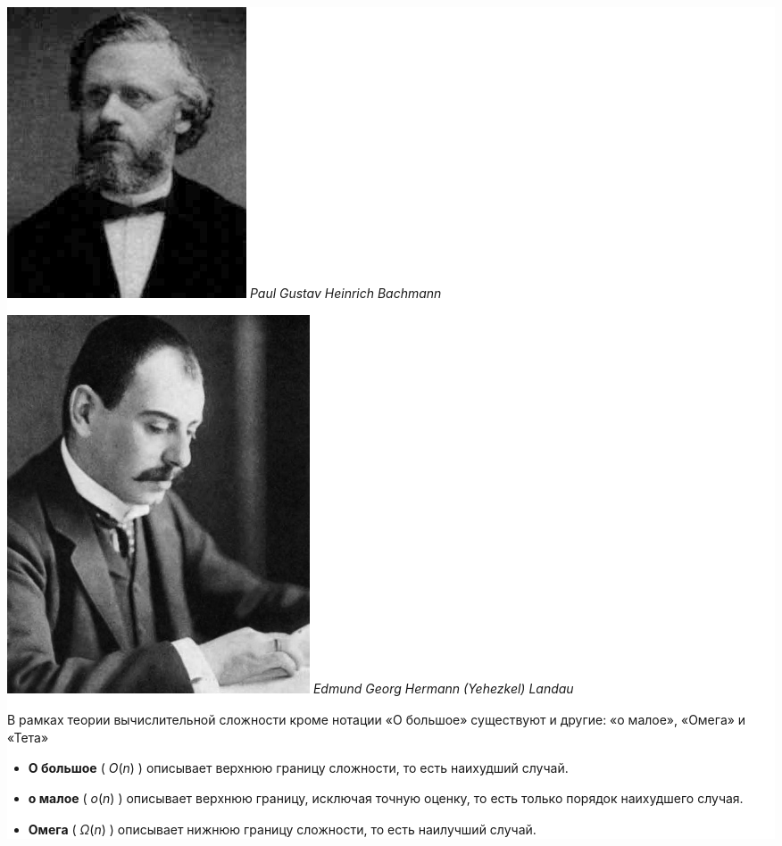 ![Paul Gustav Heinrich Bachmann | 240x0](./img/Bachmann.png)
*Paul Gustav Heinrich Bachmann*

![Edmund Georg Hermann (Yehezkel) Landau | 240x0](./img/Landau.png)
*Edmund Georg Hermann (Yehezkel) Landau*

В рамках теории вычислительной сложности кроме нотации «О большое» существуют и другие: «о малое», «Омега» и «Тета»

- **О большое** ( $O(n)$ ) описывает верхнюю границу сложности, то есть наихудший случай.

- **о малое** ( $o(n)$ ) описывает верхнюю границу, исключая точную оценку, то есть только порядок наихудшего случая.

- **Омега** ( $Ω(n)$ ) описывает нижнюю границу сложности, то есть наилучший случай.
